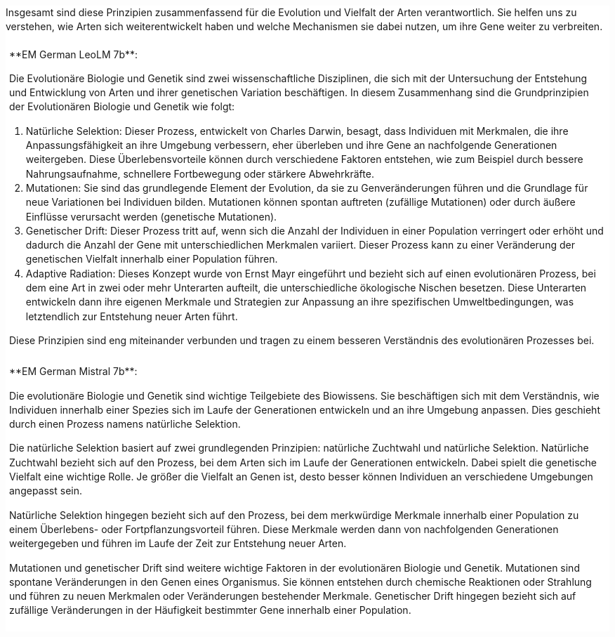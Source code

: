 Insgesamt sind diese Prinzipien zusammenfassend für die Evolution und Vielfalt der Arten verantwortlich. Sie helfen uns zu verstehen, wie Arten sich weiterentwickelt haben und welche Mechanismen sie dabei nutzen, um ihre Gene weiter zu verbreiten.
</div>
<div style="flex: 1; min-width: calc(25% - 10px); padding: 5px;">
**EM German LeoLM 7b**:

 Die Evolutionäre Biologie und Genetik sind zwei wissenschaftliche Disziplinen, die sich mit der Untersuchung der Entstehung und Entwicklung von Arten und ihrer genetischen Variation beschäftigen. In diesem Zusammenhang sind die Grundprinzipien der Evolutionären Biologie und Genetik wie folgt:

1. Natürliche Selektion: Dieser Prozess, entwickelt von Charles Darwin, besagt, dass Individuen mit Merkmalen, die ihre Anpassungsfähigkeit an ihre Umgebung verbessern, eher überleben und ihre Gene an nachfolgende Generationen weitergeben. Diese Überlebensvorteile können durch verschiedene Faktoren entstehen, wie zum Beispiel durch bessere Nahrungsaufnahme, schnellere Fortbewegung oder stärkere Abwehrkräfte.
2. Mutationen: Sie sind das grundlegende Element der Evolution, da sie zu Genveränderungen führen und die Grundlage für neue Variationen bei Individuen bilden. Mutationen können spontan auftreten (zufällige Mutationen) oder durch äußere Einflüsse verursacht werden (genetische Mutationen).
3. Genetischer Drift: Dieser Prozess tritt auf, wenn sich die Anzahl der Individuen in einer Population verringert oder erhöht und dadurch die Anzahl der Gene mit unterschiedlichen Merkmalen variiert. Dieser Prozess kann zu einer Veränderung der genetischen Vielfalt innerhalb einer Population führen.
4. Adaptive Radiation: Dieses Konzept wurde von Ernst Mayr eingeführt und bezieht sich auf einen evolutionären Prozess, bei dem eine Art in zwei oder mehr Unterarten aufteilt, die unterschiedliche ökologische Nischen besetzen. Diese Unterarten entwickeln dann ihre eigenen Merkmale und Strategien zur Anpassung an ihre spezifischen Umweltbedingungen, was letztendlich zur Entstehung neuer Arten führt.

Diese Prinzipien sind eng miteinander verbunden und tragen zu einem besseren Verständnis des evolutionären Prozesses bei.
</div>
<div style="flex: 1; min-width: calc(25% - 10px); padding: 5px;">
**EM German Mistral 7b**:

 Die evolutionäre Biologie und Genetik sind wichtige Teilgebiete des Biowissens. Sie beschäftigen sich mit dem Verständnis, wie Individuen innerhalb einer Spezies sich im Laufe der Generationen entwickeln und an ihre Umgebung anpassen. Dies geschieht durch einen Prozess namens natürliche Selektion.

Die natürliche Selektion basiert auf zwei grundlegenden Prinzipien: natürliche Zuchtwahl und natürliche Selektion. Natürliche Zuchtwahl bezieht sich auf den Prozess, bei dem Arten sich im Laufe der Generationen entwickeln. Dabei spielt die genetische Vielfalt eine wichtige Rolle. Je größer die Vielfalt an Genen ist, desto besser können Individuen an verschiedene Umgebungen angepasst sein.

Natürliche Selektion hingegen bezieht sich auf den Prozess, bei dem merkwürdige Merkmale innerhalb einer Population zu einem Überlebens- oder Fortpflanzungsvorteil führen. Diese Merkmale werden dann von nachfolgenden Generationen weitergegeben und führen im Laufe der Zeit zur Entstehung neuer Arten.

Mutationen und genetischer Drift sind weitere wichtige Faktoren in der evolutionären Biologie und Genetik. Mutationen sind spontane Veränderungen in den Genen eines Organismus. Sie können entstehen durch chemische Reaktionen oder Strahlung und führen zu neuen Merkmalen oder Veränderungen bestehender Merkmale. Genetischer Drift hingegen bezieht sich auf zufällige Veränderungen in der Häufigkeit bestimmter Gene innerhalb einer Population.
